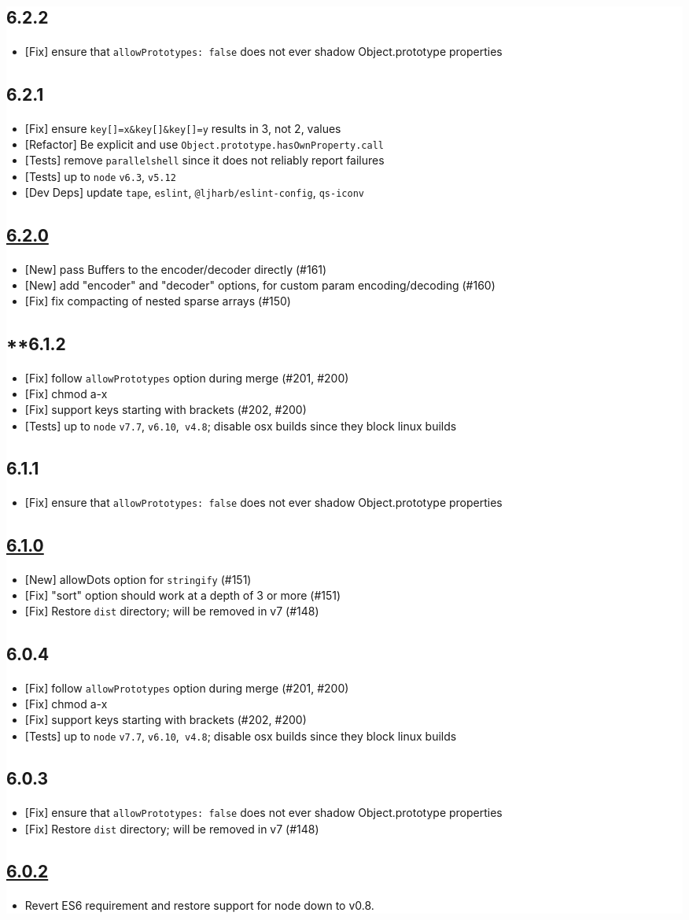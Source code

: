 ## **6.2.2**
- [Fix] ensure that `allowPrototypes: false` does not ever shadow Object.prototype properties

## **6.2.1**
- [Fix] ensure `key[]=x&key[]&key[]=y` results in 3, not 2, values
- [Refactor] Be explicit and use `Object.prototype.hasOwnProperty.call`
- [Tests] remove `parallelshell` since it does not reliably report failures
- [Tests] up to `node` `v6.3`, `v5.12`
- [Dev Deps] update `tape`, `eslint`, `@ljharb/eslint-config`, `qs-iconv`

## [**6.2.0**](https://github.com/ljharb/qs/issues?milestone=36&state=closed)
- [New] pass Buffers to the encoder/decoder directly (#161)
- [New] add "encoder" and "decoder" options, for custom param encoding/decoding (#160)
- [Fix] fix compacting of nested sparse arrays (#150)

## **6.1.2
- [Fix] follow `allowPrototypes` option during merge (#201, #200)
- [Fix] chmod a-x
- [Fix] support keys starting with brackets (#202, #200)
- [Tests] up to `node` `v7.7`, `v6.10`,` v4.8`; disable osx builds since they block linux builds

## **6.1.1**
- [Fix] ensure that `allowPrototypes: false` does not ever shadow Object.prototype properties

## [**6.1.0**](https://github.com/ljharb/qs/issues?milestone=35&state=closed)
- [New] allowDots option for `stringify` (#151)
- [Fix] "sort" option should work at a depth of 3 or more (#151)
- [Fix] Restore `dist` directory; will be removed in v7 (#148)

## **6.0.4**
- [Fix] follow `allowPrototypes` option during merge (#201, #200)
- [Fix] chmod a-x
- [Fix] support keys starting with brackets (#202, #200)
- [Tests] up to `node` `v7.7`, `v6.10`,` v4.8`; disable osx builds since they block linux builds

## **6.0.3**
- [Fix] ensure that `allowPrototypes: false` does not ever shadow Object.prototype properties
- [Fix] Restore `dist` directory; will be removed in v7 (#148)

## [**6.0.2**](https://github.com/ljharb/qs/issues?milestone=33&state=closed)
- Revert ES6 requirement and restore support for node down to v0.8.

